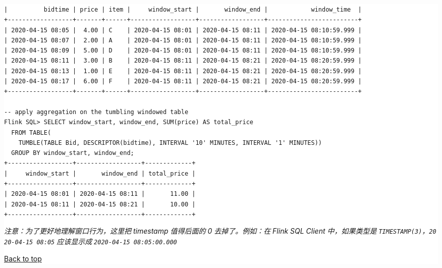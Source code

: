 ```
|          bidtime | price | item |     window_start |       window_end |            window_time  |
+------------------+-------+------+------------------+------------------+-------------------------+
| 2020-04-15 08:05 |  4.00 | C    | 2020-04-15 08:01 | 2020-04-15 08:11 | 2020-04-15 08:10:59.999 |
| 2020-04-15 08:07 |  2.00 | A    | 2020-04-15 08:01 | 2020-04-15 08:11 | 2020-04-15 08:10:59.999 |
| 2020-04-15 08:09 |  5.00 | D    | 2020-04-15 08:01 | 2020-04-15 08:11 | 2020-04-15 08:10:59.999 |
| 2020-04-15 08:11 |  3.00 | B    | 2020-04-15 08:11 | 2020-04-15 08:21 | 2020-04-15 08:20:59.999 |
| 2020-04-15 08:13 |  1.00 | E    | 2020-04-15 08:11 | 2020-04-15 08:21 | 2020-04-15 08:20:59.999 |
| 2020-04-15 08:17 |  6.00 | F    | 2020-04-15 08:11 | 2020-04-15 08:21 | 2020-04-15 08:20:59.999 |
+------------------+-------+------+------------------+------------------+-------------------------+

-- apply aggregation on the tumbling windowed table
Flink SQL> SELECT window_start, window_end, SUM(price) AS total_price
  FROM TABLE(
    TUMBLE(TABLE Bid, DESCRIPTOR(bidtime), INTERVAL '10' MINUTES, INTERVAL '1' MINUTES))
  GROUP BY window_start, window_end;
+------------------+------------------+-------------+
|     window_start |       window_end | total_price |
+------------------+------------------+-------------+
| 2020-04-15 08:01 | 2020-04-15 08:11 |       11.00 |
| 2020-04-15 08:11 | 2020-04-15 08:21 |       10.00 |
+------------------+------------------+-------------+
```

_注意：为了更好地理解窗口行为，这里把 timestamp 值得后面的 0 去掉了。例如：在 Flink SQL Client 中，如果类型是 `TIMESTAMP(3)`，`2020-04-15 08:05` 应该显示成 `2020-04-15 08:05:00.000`_

[Back to top](https://nightlies.apache.org/flink/flink-docs-release-1.20/zh/docs/dev/table/sql/queries/window-tvf/#top)
